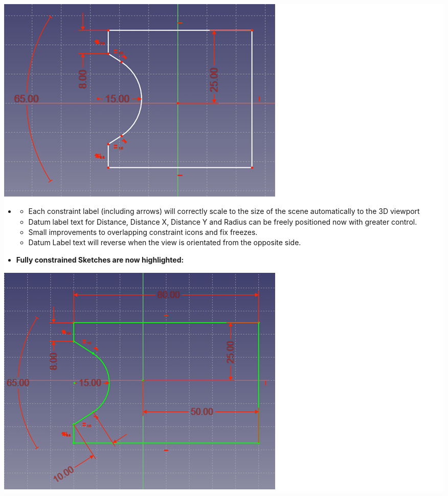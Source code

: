 ![](/src/assets/images/Release-0.13-SketcherDimensions.png)

- - Each constraint label (including arrows) will correctly scale to the size of the scene automatically to the 3D viewport
  - Datum label text for Distance, Distance X, Distance Y and Radius can be freely positioned now with greater control.
  - Small improvements to overlapping constraint icons and fix freezes.
  - Datum Label text will reverse when the view is orientated from the opposite side.

- **Fully constrained Sketches are now highlighted:**

![The sketch color turns from white to green to indicate it is fully constrained. These default colors can be customized.](/src/assets/images/Release-0.13-SketcherFullyConstrained.png)
